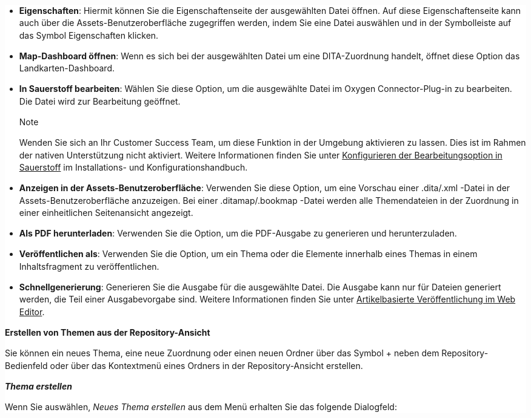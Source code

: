 - **Eigenschaften**: Hiermit können Sie die Eigenschaftenseite der ausgewählten Datei öffnen. Auf diese Eigenschaftenseite kann auch über die Assets-Benutzeroberfläche zugegriffen werden, indem Sie eine Datei auswählen und in der Symbolleiste auf das Symbol Eigenschaften klicken.

- **Map-Dashboard öffnen**: Wenn es sich bei der ausgewählten Datei um eine DITA-Zuordnung handelt, öffnet diese Option das Landkarten-Dashboard.

- **In Sauerstoff bearbeiten**: Wählen Sie diese Option, um die ausgewählte Datei im Oxygen Connector-Plug-in zu bearbeiten. Die Datei wird zur Bearbeitung geöffnet.

  >[!NOTE]
  >
  >Wenden Sie sich an Ihr Customer Success Team, um diese Funktion in der Umgebung aktivieren zu lassen. Dies ist im Rahmen der nativen Unterstützung nicht aktiviert. Weitere Informationen finden Sie unter [Konfigurieren der Bearbeitungsoption in Sauerstoff](../cs-install-guide/conf-edit-in-oxygen.md) im Installations- und Konfigurationshandbuch.


- **Anzeigen in der Assets-Benutzeroberfläche**: Verwenden Sie diese Option, um eine Vorschau einer .dita/.xml -Datei in der Assets-Benutzeroberfläche anzuzeigen. Bei einer .ditamap/.bookmap -Datei werden alle Themendateien in der Zuordnung in einer einheitlichen Seitenansicht angezeigt.

- **Als PDF herunterladen**: Verwenden Sie die Option, um die PDF-Ausgabe zu generieren und herunterzuladen.

- **Veröffentlichen als**: Verwenden Sie die Option, um ein Thema oder die Elemente innerhalb eines Themas in einem Inhaltsfragment zu veröffentlichen.

- **Schnellgenerierung**: Generieren Sie die Ausgabe für die ausgewählte Datei. Die Ausgabe kann nur für Dateien generiert werden, die Teil einer Ausgabevorgabe sind. Weitere Informationen finden Sie unter [Artikelbasierte Veröffentlichung im Web Editor](web-editor-article-publishing.md#id218CK0U019I).


**Erstellen von Themen aus der Repository-Ansicht**

Sie können ein neues Thema, eine neue Zuordnung oder einen neuen Ordner über das Symbol + neben dem Repository-Bedienfeld oder über das Kontextmenü eines Ordners in der Repository-Ansicht erstellen.

***Thema erstellen***

Wenn Sie auswählen, *Neues Thema erstellen* aus dem Menü erhalten Sie das folgende Dialogfeld:
